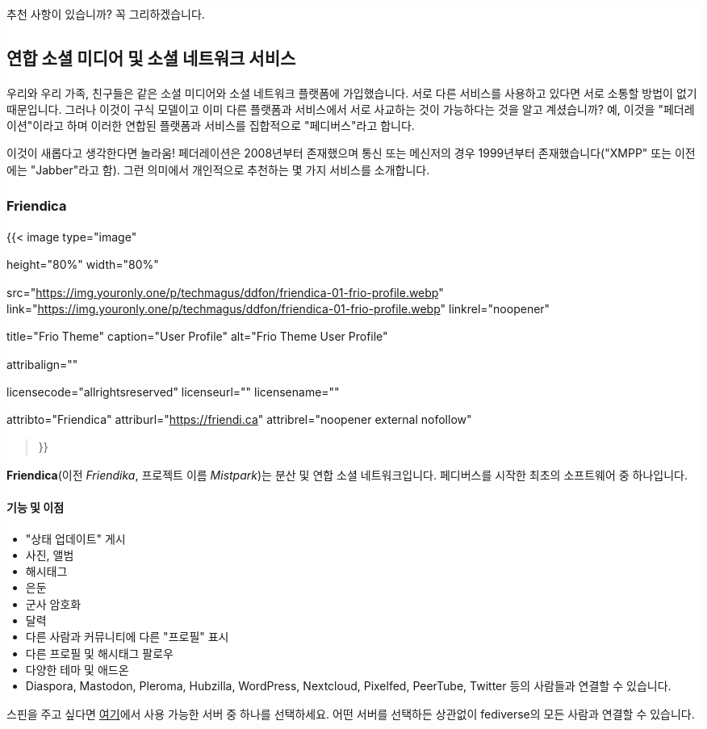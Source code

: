 추천 사항이 있습니까? 꼭 그리하겠습니다.

## 연합 소셜 미디어 및 소셜 네트워크 서비스

우리와 우리 가족, 친구들은 같은 소셜 미디어와 소셜 네트워크 플랫폼에 가입했습니다. 서로 다른 서비스를 사용하고 있다면 서로 소통할 방법이 없기 때문입니다. 그러나 이것이 구식 모델이고 이미 다른 플랫폼과 서비스에서 서로 사교하는 것이 가능하다는 것을 알고 계셨습니까? 예, 이것을 "페더레이션"이라고 하며 이러한 연합된 플랫폼과 서비스를 집합적으로 "페디버스"라고 합니다.

이것이 새롭다고 생각한다면 놀라움! 페더레이션은 2008년부터 존재했으며 통신 또는 메신저의 경우 1999년부터 존재했습니다("XMPP" 또는 이전에는 "Jabber"라고 함). 그런 의미에서 개인적으로 추천하는 몇 가지 서비스를 소개합니다.

### Friendica

{{< image
  type="image"

  height="80%"
  width="80%"

  src="https://img.youronly.one/p/techmagus/ddfon/friendica-01-frio-profile.webp"
  link="https://img.youronly.one/p/techmagus/ddfon/friendica-01-frio-profile.webp"
  linkrel="noopener"

  title="Frio Theme"
  caption="User Profile"
  alt="Frio Theme User Profile"

  attribalign=""

  licensecode="allrightsreserved"
  licenseurl=""
  licensename=""

  attribto="Friendica"
  attriburl="https://friendi.ca"
  attribrel="noopener external nofollow"
>}}

**Friendica**(이전 *Friendika*, 프로젝트 이름 *Mistpark*)는 분산 및 연합 소셜 네트워크입니다. 페디버스를 시작한 최초의 소프트웨어 중 하나입니다.

#### 기능 및 이점

- "상태 업데이트" 게시
- 사진, 앨범
- 해시태그
- 은둔
- 군사 암호화
- 달력
- 다른 사람과 커뮤니티에 다른 "프로필" 표시
- 다른 프로필 및 해시태그 팔로우
- 다양한 테마 및 애드온
- Diaspora, Mastodon, Pleroma, Hubzilla, WordPress, Nextcloud, Pixelfed, PeerTube, Twitter 등의 사람들과 연결할 수 있습니다.

스핀을 주고 싶다면 [여기](https://friendi.ca/#try)에서 사용 가능한 서버 중 하나를 선택하세요. 어떤 서버를 선택하든 상관없이 fediverse의 모든 사람과 연결할 수 있습니다.
